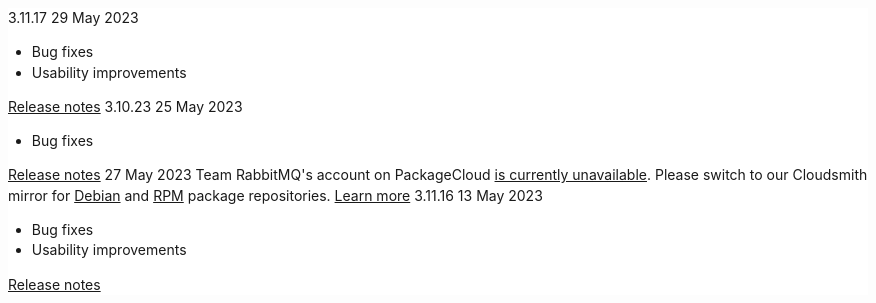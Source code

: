   <tr>
    <td class="centre">3.11.17</td>
    <td class="centre">29 May 2023</td>
    <td>
      <ul>
        <li>Bug fixes</li>
        <li>Usability improvements</li>
      </ul>
    </td>
    <td class="centre">
      <a href="https://github.com/rabbitmq/rabbitmq-server/releases/tag/v3.11.17">Release notes</a>
    </td>
  </tr>

  <tr>
    <td class="centre">3.10.23</td>
    <td class="centre">25 May 2023</td>
    <td>
      <ul>
        <li>Bug fixes</li>
      </ul>
    </td>
    <td class="centre">
      <a href="https://github.com/rabbitmq/rabbitmq-server/releases/tag/v3.10.23">Release notes</a>
    </td>
  </tr>

  <tr>
    <td class="centre"></td>
    <td class="centre">27 May 2023</td>
    <td>
          Team RabbitMQ's account on PackageCloud <a href="https://github.com/rabbitmq/rabbitmq-server/discussions/8386">is currently unavailable</a>.
          Please switch to our Cloudsmith mirror for <a href="https://rabbitmq.com/install-debian.html#apt-quick-start-cloudsmith">Debian</a> and
          <a href="https://rabbitmq.com/install-rpm.html#cloudsmith">RPM</a> package repositories.
    </td>
    <td class="centre">
      <a href="https://github.com/rabbitmq/rabbitmq-server/discussions/8386">Learn more</a>
    </td>
  </tr>

  <tr>
    <td class="centre">3.11.16</td>
    <td class="centre">13 May 2023</td>
    <td>
      <ul>
        <li>Bug fixes</li>
        <li>Usability improvements</li>
      </ul>
    </td>
    <td class="centre">
      <a href="https://github.com/rabbitmq/rabbitmq-server/releases/tag/v3.11.16">Release notes</a>
    </td>
  </tr>
